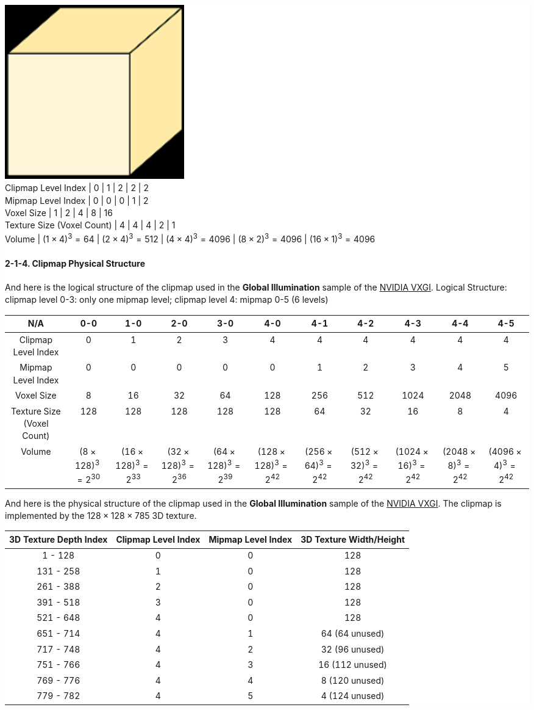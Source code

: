 ![](Voxel-Global-Illumintaion-Clipmap-Logical-Structure-2-2.png)  
Clipmap Level Index | 0 | 1 | 2 | 2 | 2  
Mipmap Level Index | 0 | 0 | 0 | 1 | 2  
Voxel Size | 1 | 2 | 4 | 8 | 16  
Texture Size (Voxel Count) | 4 | 4 | 4 | 2 | 1  
Volume | $\displaystyle (1 \times 4)^3 = 64$ | $\displaystyle (2 \times 4)^3 = 512$ | $\displaystyle (4 \times 4)^3 = 4096$ | $\displaystyle (8 \times 2)^3 = 4096$ | $\displaystyle (16 \times 1)^3 = 4096$  

#### 2-1-4\. Clipmap Physical Structure  

And here is the logical structure of the clipmap used in the **Global Illumination** sample of the [NVIDIA VXGI](https://developer.nvidia.com/vxgi). Logical Structure: clipmap level 0-3: only one mipmap level; clipmap level 4: mipmap 0-5 (6 levels)  

N/A | 0-0 | 1-0 | 2-0 | 3-0 | 4-0 | 4-1 | 4-2 | 4-3 | 4-4 | 4-5  
:-: | :-: | :-: | :-: | :-: | :-: | :-: | :-: | :-: | :-: | :-:  
Clipmap Level Index | 0 | 1 | 2 | 3 | 4 | 4 | 4 | 4 | 4 | 4  
Mipmap Level Index | 0 | 0 | 0 | 0 | 0 | 1 | 2 | 3 | 4 | 5  
Voxel Size | 8 | 16 | 32 | 64 | 128 | 256 | 512 | 1024 |2048 | 4096  
Texture Size (Voxel Count) | 128 | 128 | 128 | 128 | 128 | 64 | 32 | 16 | 8 | 4  
Volume | $\displaystyle {(8 \times 128)}^3 = 2^{30}$ | $\displaystyle {(16 \times 128)}^3 = 2^{33}$ | $\displaystyle {(32 \times 128)}^3 = 2^{36}$ | $\displaystyle {(64 \times 128)}^3 = 2^{39}$ | $\displaystyle {(128 \times 128)}^3 = 2^{42}$ | $\displaystyle {(256 \times 64)}^3 = 2^{42}$ | $\displaystyle {(512 \times 32)}^3 = 2^{42}$ | $\displaystyle {(1024 \times 16)}^3 = 2^{42}$ | $\displaystyle {(2048 \times 8)}^3 = 2^{42}$ | $\displaystyle {(4096 \times 4)}^3 = 2^{42}$  

And here is the physical structure of the clipmap used in the **Global Illumination** sample of the [NVIDIA VXGI](https://developer.nvidia.com/vxgi). The clipmap is implemented by the $\displaystyle 128 \times 128 \times 785$ 3D texture.  

3D Texture Depth Index | Clipmap Level Index | Mipmap Level Index | 3D Texture Width/Height   
:-: | :-: | :-: | :-: 
1 - 128   | 0   | 0   | 128   
131 - 258 | 1   | 0   | 128   
261 - 388 | 2   | 0   | 128   
391 - 518 | 3   | 0   | 128    
521 - 648 | 4   | 0   | 128 
651 - 714 | 4   | 1   | 64 (64 unused)  
717 - 748 | 4   | 2   | 32 (96 unused)  
751 - 766 | 4   | 3   | 16 (112 unused)  
769 - 776 | 4   | 4   | 8 (120 unused)  
779 - 782 | 4   | 5   | 4 (124 unused)  
